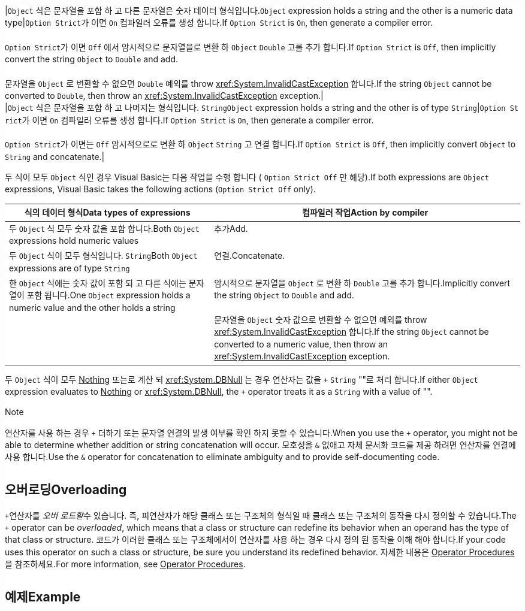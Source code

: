 |<span data-ttu-id="b4899-152">`Object` 식은 문자열을 포함 하 고 다른 문자열은 숫자 데이터 형식입니다.</span><span class="sxs-lookup"><span data-stu-id="b4899-152">`Object` expression holds a string and the other is a numeric data type</span></span>|<span data-ttu-id="b4899-153">`Option Strict`가 이면 `On` 컴파일러 오류를 생성 합니다.</span><span class="sxs-lookup"><span data-stu-id="b4899-153">If `Option Strict` is `On`, then generate a compiler error.</span></span><br /><br /> <span data-ttu-id="b4899-154">`Option Strict`가 이면 `Off` 에서 암시적으로 문자열을로 변환 하 `Object` `Double` 고를 추가 합니다.</span><span class="sxs-lookup"><span data-stu-id="b4899-154">If `Option Strict` is `Off`, then implicitly convert the string `Object` to `Double` and add.</span></span><br /><br /> <span data-ttu-id="b4899-155">문자열을 `Object` 로 변환할 수 없으면 `Double` 예외를 throw <xref:System.InvalidCastException> 합니다.</span><span class="sxs-lookup"><span data-stu-id="b4899-155">If the string `Object` cannot be converted to `Double`, then throw an <xref:System.InvalidCastException> exception.</span></span>|  
|<span data-ttu-id="b4899-156">`Object` 식은 문자열을 포함 하 고 나머지는 형식입니다. `String`</span><span class="sxs-lookup"><span data-stu-id="b4899-156">`Object` expression holds a string and the other is of type `String`</span></span>|<span data-ttu-id="b4899-157">`Option Strict`가 이면 `On` 컴파일러 오류를 생성 합니다.</span><span class="sxs-lookup"><span data-stu-id="b4899-157">If `Option Strict` is `On`, then generate a compiler error.</span></span><br /><br /> <span data-ttu-id="b4899-158">`Option Strict`가 이면는 `Off` 암시적으로로 변환 하 `Object` `String` 고 연결 합니다.</span><span class="sxs-lookup"><span data-stu-id="b4899-158">If `Option Strict` is `Off`, then implicitly convert `Object` to `String` and concatenate.</span></span>|  
  
 <span data-ttu-id="b4899-159">두 식이 모두 `Object` 식인 경우 Visual Basic는 다음 작업을 수행 합니다 ( `Option Strict Off` 만 해당).</span><span class="sxs-lookup"><span data-stu-id="b4899-159">If both expressions are `Object` expressions, Visual Basic takes the following actions (`Option Strict Off` only).</span></span>  
  
|<span data-ttu-id="b4899-160">식의 데이터 형식</span><span class="sxs-lookup"><span data-stu-id="b4899-160">Data types of expressions</span></span>|<span data-ttu-id="b4899-161">컴파일러 작업</span><span class="sxs-lookup"><span data-stu-id="b4899-161">Action by compiler</span></span>|  
|---|---|  
|<span data-ttu-id="b4899-162">두 `Object` 식 모두 숫자 값을 포함 합니다.</span><span class="sxs-lookup"><span data-stu-id="b4899-162">Both `Object` expressions hold numeric values</span></span>|<span data-ttu-id="b4899-163">추가</span><span class="sxs-lookup"><span data-stu-id="b4899-163">Add.</span></span>|  
|<span data-ttu-id="b4899-164">두 `Object` 식이 모두 형식입니다. `String`</span><span class="sxs-lookup"><span data-stu-id="b4899-164">Both `Object` expressions are of type `String`</span></span>|<span data-ttu-id="b4899-165">연결.</span><span class="sxs-lookup"><span data-stu-id="b4899-165">Concatenate.</span></span>|  
|<span data-ttu-id="b4899-166">한 `Object` 식에는 숫자 값이 포함 되 고 다른 식에는 문자열이 포함 됩니다.</span><span class="sxs-lookup"><span data-stu-id="b4899-166">One `Object` expression holds a numeric value and the other holds a string</span></span>|<span data-ttu-id="b4899-167">암시적으로 문자열을 `Object` 로 변환 하 `Double` 고를 추가 합니다.</span><span class="sxs-lookup"><span data-stu-id="b4899-167">Implicitly convert the string `Object` to `Double` and add.</span></span><br /><br /> <span data-ttu-id="b4899-168">문자열을 `Object` 숫자 값으로 변환할 수 없으면 예외를 throw <xref:System.InvalidCastException> 합니다.</span><span class="sxs-lookup"><span data-stu-id="b4899-168">If the string `Object` cannot be converted to a numeric value, then throw an <xref:System.InvalidCastException> exception.</span></span>|  
  
 <span data-ttu-id="b4899-169">두 `Object` 식이 모두 [Nothing](../nothing.md) 또는로 계산 되 <xref:System.DBNull> 는 경우 연산자는 값을 `+` `String` ""로 처리 합니다.</span><span class="sxs-lookup"><span data-stu-id="b4899-169">If either `Object` expression evaluates to [Nothing](../nothing.md) or <xref:System.DBNull>, the `+` operator treats it as a `String` with a value of "".</span></span>  
  
> [!NOTE]
> <span data-ttu-id="b4899-170">연산자를 사용 하는 경우 `+` 더하기 또는 문자열 연결의 발생 여부를 확인 하지 못할 수 있습니다.</span><span class="sxs-lookup"><span data-stu-id="b4899-170">When you use the `+` operator, you might not be able to determine whether addition or string concatenation will occur.</span></span> <span data-ttu-id="b4899-171">모호성을 `&` 없애고 자체 문서화 코드를 제공 하려면 연산자를 연결에 사용 합니다.</span><span class="sxs-lookup"><span data-stu-id="b4899-171">Use the `&` operator for concatenation to eliminate ambiguity and to provide self-documenting code.</span></span>  
  
## <a name="overloading"></a><span data-ttu-id="b4899-172">오버로딩</span><span class="sxs-lookup"><span data-stu-id="b4899-172">Overloading</span></span>  

 <span data-ttu-id="b4899-173">`+`연산자를 *오버 로드할*수 있습니다. 즉, 피연산자가 해당 클래스 또는 구조체의 형식일 때 클래스 또는 구조체의 동작을 다시 정의할 수 있습니다.</span><span class="sxs-lookup"><span data-stu-id="b4899-173">The `+` operator can be *overloaded*, which means that a class or structure can redefine its behavior when an operand has the type of that class or structure.</span></span> <span data-ttu-id="b4899-174">코드가 이러한 클래스 또는 구조체에서이 연산자를 사용 하는 경우 다시 정의 된 동작을 이해 해야 합니다.</span><span class="sxs-lookup"><span data-stu-id="b4899-174">If your code uses this operator on such a class or structure, be sure you understand its redefined behavior.</span></span> <span data-ttu-id="b4899-175">자세한 내용은 [Operator Procedures](../../programming-guide/language-features/procedures/operator-procedures.md)을 참조하세요.</span><span class="sxs-lookup"><span data-stu-id="b4899-175">For more information, see [Operator Procedures](../../programming-guide/language-features/procedures/operator-procedures.md).</span></span>  
  
## <a name="example"></a><span data-ttu-id="b4899-176">예제</span><span class="sxs-lookup"><span data-stu-id="b4899-176">Example</span></span>  
